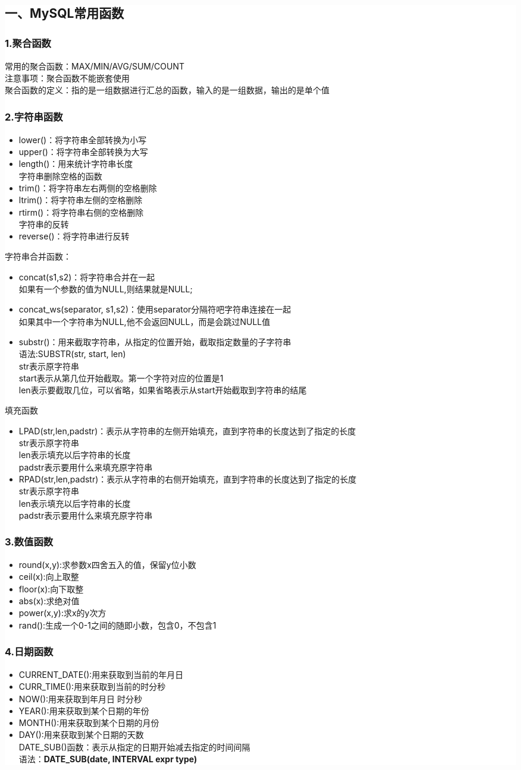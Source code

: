 ## 一、MySQL常用函数  
### 1.聚合函数  
常用的聚合函数：MAX/MIN/AVG/SUM/COUNT  
注意事项：聚合函数不能嵌套使用  
聚合函数的定义：指的是一组数据进行汇总的函数，输入的是一组数据，输出的是单个值  

### 2.字符串函数  
- lower()：将字符串全部转换为小写  
- upper()：将字符串全部转换为大写  
- length()：用来统计字符串长度  
字符串删除空格的函数  
- trim()：将字符串左右两侧的空格删除  
- ltrim()：将字符串左侧的空格删除  
- rtirm()：将字符串右侧的空格删除  
字符串的反转  
- reverse()：将字符串进行反转  
  
字符串合并函数：  
- concat(s1,s2)：将字符串合并在一起  
如果有一个参数的值为NULL,则结果就是NULL;  

- concat_ws(separator, s1,s2)：使用separator分隔符吧字符串连接在一起  
如果其中一个字符串为NULL,他不会返回NULL，而是会跳过NULL值  

- substr()：用来截取字符串，从指定的位置开始，截取指定数量的子字符串  
语法:SUBSTR(str, start, len)  
str表示原字符串  
start表示从第几位开始截取。第一个字符对应的位置是1  
len表示要截取几位，可以省略，如果省略表示从start开始截取到字符串的结尾  

填充函数  
- LPAD(str,len,padstr)：表示从字符串的左侧开始填充，直到字符串的长度达到了指定的长度  
str表示原字符串  
len表示填充以后字符串的长度  
padstr表示要用什么来填充原字符串  
- RPAD(str,len,padstr)：表示从字符串的右侧开始填充，直到字符串的长度达到了指定的长度  
str表示原字符串  
len表示填充以后字符串的长度  
padstr表示要用什么来填充原字符串  

### 3.数值函数  
- round(x,y):求参数x四舍五入的值，保留y位小数  
- ceil(x):向上取整  
- floor(x):向下取整  
- abs(x):求绝对值  
- power(x,y):求x的y次方  
- rand():生成一个0-1之间的随即小数，包含0，不包含1  

### 4.日期函数  
- CURRENT_DATE():用来获取到当前的年月日  
- CURR_TIME():用来获取到当前的时分秒  
- NOW():用来获取到年月日 时分秒  
- YEAR():用来获取到某个日期的年份  
- MONTH():用来获取到某个日期的月份  
- DAY():用来获取到某个日期的天数  
DATE_SUB()函数：表示从指定的日期开始减去指定的时间间隔  
语法：**DATE_SUB(date, INTERVAL expr type)**  
